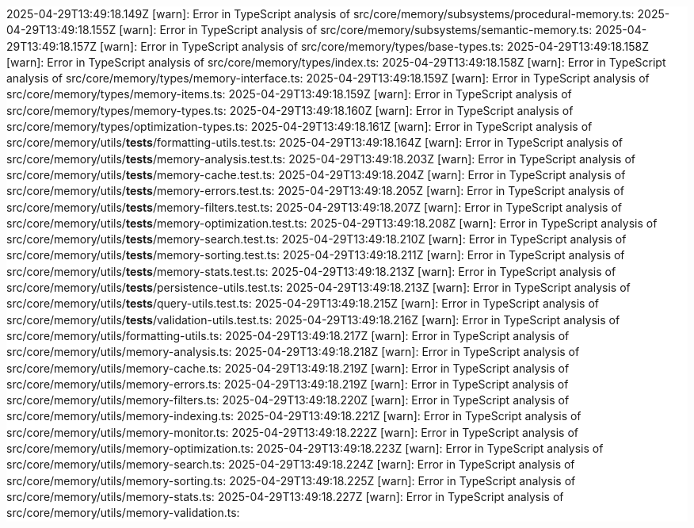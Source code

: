 2025-04-29T13:49:18.149Z [warn]: Error in TypeScript analysis of src/core/memory/subsystems/procedural-memory.ts:
2025-04-29T13:49:18.155Z [warn]: Error in TypeScript analysis of src/core/memory/subsystems/semantic-memory.ts:
2025-04-29T13:49:18.157Z [warn]: Error in TypeScript analysis of src/core/memory/types/base-types.ts:
2025-04-29T13:49:18.158Z [warn]: Error in TypeScript analysis of src/core/memory/types/index.ts:
2025-04-29T13:49:18.158Z [warn]: Error in TypeScript analysis of src/core/memory/types/memory-interface.ts:
2025-04-29T13:49:18.159Z [warn]: Error in TypeScript analysis of src/core/memory/types/memory-items.ts:
2025-04-29T13:49:18.159Z [warn]: Error in TypeScript analysis of src/core/memory/types/memory-types.ts:
2025-04-29T13:49:18.160Z [warn]: Error in TypeScript analysis of src/core/memory/types/optimization-types.ts:
2025-04-29T13:49:18.161Z [warn]: Error in TypeScript analysis of src/core/memory/utils/**tests**/formatting-utils.test.ts:
2025-04-29T13:49:18.164Z [warn]: Error in TypeScript analysis of src/core/memory/utils/**tests**/memory-analysis.test.ts:
2025-04-29T13:49:18.203Z [warn]: Error in TypeScript analysis of src/core/memory/utils/**tests**/memory-cache.test.ts:
2025-04-29T13:49:18.204Z [warn]: Error in TypeScript analysis of src/core/memory/utils/**tests**/memory-errors.test.ts:
2025-04-29T13:49:18.205Z [warn]: Error in TypeScript analysis of src/core/memory/utils/**tests**/memory-filters.test.ts:
2025-04-29T13:49:18.207Z [warn]: Error in TypeScript analysis of src/core/memory/utils/**tests**/memory-optimization.test.ts:
2025-04-29T13:49:18.208Z [warn]: Error in TypeScript analysis of src/core/memory/utils/**tests**/memory-search.test.ts:
2025-04-29T13:49:18.210Z [warn]: Error in TypeScript analysis of src/core/memory/utils/**tests**/memory-sorting.test.ts:
2025-04-29T13:49:18.211Z [warn]: Error in TypeScript analysis of src/core/memory/utils/**tests**/memory-stats.test.ts:
2025-04-29T13:49:18.213Z [warn]: Error in TypeScript analysis of src/core/memory/utils/**tests**/persistence-utils.test.ts:
2025-04-29T13:49:18.213Z [warn]: Error in TypeScript analysis of src/core/memory/utils/**tests**/query-utils.test.ts:
2025-04-29T13:49:18.215Z [warn]: Error in TypeScript analysis of src/core/memory/utils/**tests**/validation-utils.test.ts:
2025-04-29T13:49:18.216Z [warn]: Error in TypeScript analysis of src/core/memory/utils/formatting-utils.ts:
2025-04-29T13:49:18.217Z [warn]: Error in TypeScript analysis of src/core/memory/utils/memory-analysis.ts:
2025-04-29T13:49:18.218Z [warn]: Error in TypeScript analysis of src/core/memory/utils/memory-cache.ts:
2025-04-29T13:49:18.219Z [warn]: Error in TypeScript analysis of src/core/memory/utils/memory-errors.ts:
2025-04-29T13:49:18.219Z [warn]: Error in TypeScript analysis of src/core/memory/utils/memory-filters.ts:
2025-04-29T13:49:18.220Z [warn]: Error in TypeScript analysis of src/core/memory/utils/memory-indexing.ts:
2025-04-29T13:49:18.221Z [warn]: Error in TypeScript analysis of src/core/memory/utils/memory-monitor.ts:
2025-04-29T13:49:18.222Z [warn]: Error in TypeScript analysis of src/core/memory/utils/memory-optimization.ts:
2025-04-29T13:49:18.223Z [warn]: Error in TypeScript analysis of src/core/memory/utils/memory-search.ts:
2025-04-29T13:49:18.224Z [warn]: Error in TypeScript analysis of src/core/memory/utils/memory-sorting.ts:
2025-04-29T13:49:18.225Z [warn]: Error in TypeScript analysis of src/core/memory/utils/memory-stats.ts:
2025-04-29T13:49:18.227Z [warn]: Error in TypeScript analysis of src/core/memory/utils/memory-validation.ts: